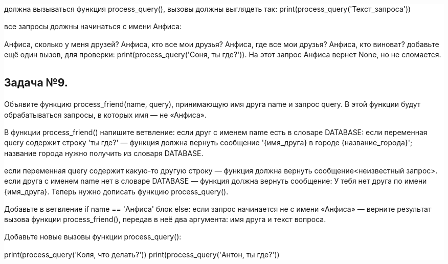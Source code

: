 должна вызываться функция process_query(), вызовы должны выглядеть так:
print(process_query('Текст_запроса'))

все запросы должны начинаться с имени Анфиса:

Анфиса, сколько у меня друзей?
Анфиса, кто все мои друзья?
Анфиса, где все мои друзья?
Анфиса, кто виноват?
добавьте ещё один вызов, для проверки: print(process_query('Соня, ты где?')). На этот запрос Анфиса вернет None, но не сломается.

## Задача №9.
Объявите функцию process_friend(name, query), принимающую имя друга name и запрос query. В этой функции будут обрабатываться запросы, в которых имя — не «Анфиса».

В функции process_friend() напишите ветвление: если друг с именем name есть в словаре DATABASE: если переменная query содержит строку 'ты где?' — функция должна вернуть сообщение '{имя_друга} в городе {название_города}'; название города нужно получить из словаря DATABASE.

если переменная query содержит какую-то другую строку — функция должна вернуть сообщение<неизвестный запрос>.
если друга с именем name нет в словаре DATABASE — функция должна вернуть сообщение: У тебя нет друга по имени {имя_друга}.
Теперь нужно дописать функцию process_query().

Добавьте в ветвление if name == 'Анфиса' блок else: если запрос начинается не с имени «Анфиса» — верните результат вызова функции process_friend(), передав в неё два аргумента: имя друга и текст вопроса.

Добавьте новые вызовы функции process_query():

print(process_query('Коля, что делать?'))
print(process_query('Антон, ты где?'))
